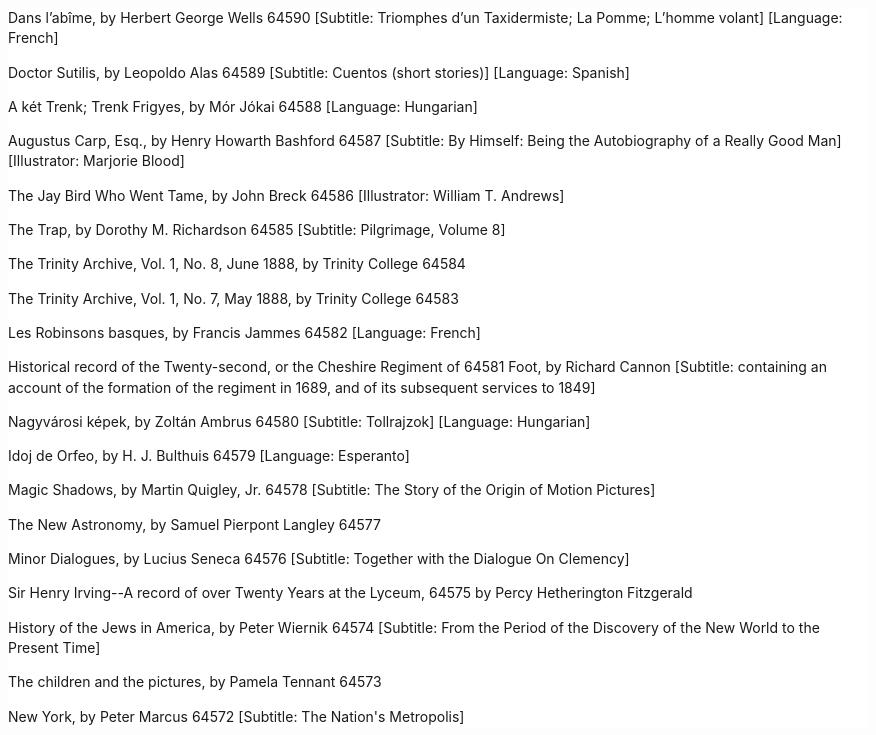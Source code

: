 Dans l’abîme, by Herbert George Wells                                    64590
  [Subtitle: Triomphes d’un Taxidermiste; La Pomme; L’homme volant]
  [Language: French]

Doctor Sutilis, by Leopoldo Alas                                         64589
  [Subtitle: Cuentos (short stories)]
  [Language: Spanish]

A két Trenk; Trenk Frigyes, by Mór Jókai                                 64588
  [Language: Hungarian]

Augustus Carp, Esq., by Henry Howarth Bashford                           64587
  [Subtitle: By Himself: Being the Autobiography of a Really Good Man]
  [Illustrator: Marjorie Blood]

The Jay Bird Who Went Tame, by John Breck                                64586
  [Illustrator: William T. Andrews]

The Trap, by Dorothy M. Richardson                                       64585
  [Subtitle: Pilgrimage, Volume 8]

The Trinity Archive, Vol. 1, No. 8, June 1888, by Trinity College        64584

The Trinity Archive, Vol. 1, No. 7, May 1888, by Trinity College         64583

Les Robinsons basques, by Francis Jammes                                 64582
  [Language: French]

Historical record of the Twenty-second, or the Cheshire Regiment of      64581
  Foot, by Richard Cannon
  [Subtitle: containing an account of the formation of the regiment
   in 1689, and of its subsequent services to 1849]

Nagyvárosi képek, by Zoltán Ambrus                                       64580
  [Subtitle: Tollrajzok]
  [Language: Hungarian]

Idoj de Orfeo, by H. J. Bulthuis                                         64579
  [Language: Esperanto]

Magic Shadows, by Martin Quigley, Jr.                                    64578
  [Subtitle: The Story of the Origin of Motion Pictures]

The New Astronomy, by Samuel Pierpont Langley                            64577

Minor Dialogues, by Lucius Seneca                                        64576
  [Subtitle: Together with the Dialogue On Clemency]

Sir Henry Irving--A record of over Twenty Years at the Lyceum,           64575
  by Percy Hetherington Fitzgerald

History of the Jews in America, by Peter Wiernik                         64574
  [Subtitle: From the Period of the Discovery
   of the New World to the Present Time]

The children and the pictures, by Pamela Tennant                         64573

New York, by Peter Marcus                                                64572
  [Subtitle: The Nation's Metropolis]
